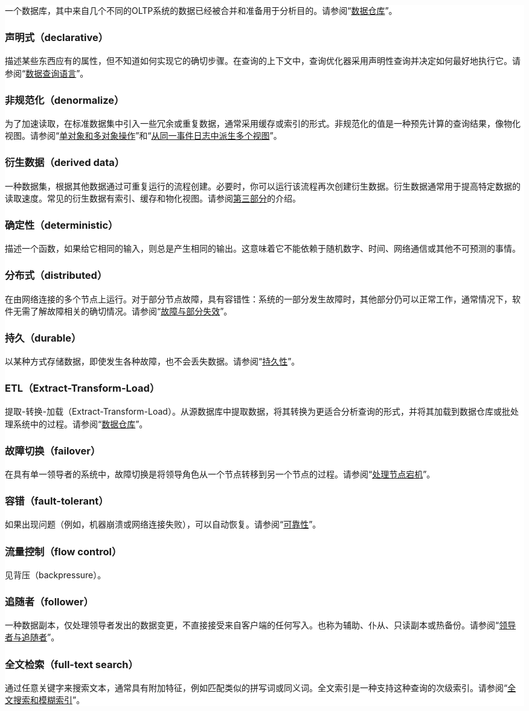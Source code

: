 一个数据库，其中来自几个不同的OLTP系统的数据已经被合并和准备用于分析目的。请参阅“[数据仓库](ch3.md#数据仓库)”。

### 声明式（declarative）

描述某些东西应有的属性，但不知道如何实现它的确切步骤。在查询的上下文中，查询优化器采用声明性查询并决定如何最好地执行它。请参阅“[数据查询语言](ch2.md#数据查询语言)”。

### 非规范化（denormalize）

为了加速读取，在标准数据集中引入一些冗余或重复数据，通常采用缓存或索引的形式。非规范化的值是一种预先计算的查询结果，像物化视图。请参阅“[单对象和多对象操作](ch7.md#单对象和多对象操作)”和“[从同一事件日志中派生多个视图](ch11.md#从同一事件日志中派生多个视图)”。

### 衍生数据（derived data）

一种数据集，根据其他数据通过可重复运行的流程创建。必要时，你可以运行该流程再次创建衍生数据。衍生数据通常用于提高特定数据的读取速度。常见的衍生数据有索引、缓存和物化视图。请参阅[第三部分](part-iii.md)的介绍。

### 确定性（deterministic）

描述一个函数，如果给它相同的输入，则总是产生相同的输出。这意味着它不能依赖于随机数字、时间、网络通信或其他不可预测的事情。

### 分布式（distributed）

在由网络连接的多个节点上运行。对于部分节点故障，具有容错性：系统的一部分发生故障时，其他部分仍可以正常工作，通常情况下，软件无需了解故障相关的确切情况。请参阅“[故障与部分失效](ch8.md#故障与部分失效)”。

### 持久（durable）

以某种方式存储数据，即使发生各种故障，也不会丢失数据。请参阅“[持久性](ch7.md#持久性)”。

### ETL（Extract-Transform-Load）

提取-转换-加载（Extract-Transform-Load）。从源数据库中提取数据，将其转换为更适合分析查询的形式，并将其加载到数据仓库或批处理系统中的过程。请参阅“[数据仓库](ch3.md#数据仓库)”。

### 故障切换（failover）

在具有单一领导者的系统中，故障切换是将领导角色从一个节点转移到另一个节点的过程。请参阅“[处理节点宕机](ch5.md#处理节点宕机)”。

### 容错（fault-tolerant）

如果出现问题（例如，机器崩溃或网络连接失败），可以自动恢复。请参阅“[可靠性](ch1.md#可靠性)”。

### 流量控制（flow control）

见背压（backpressure）。

### 追随者（follower）

一种数据副本，仅处理领导者发出的数据变更，不直接接受来自客户端的任何写入。也称为辅助、仆从、只读副本或热备份。请参阅“[领导者与追随者](ch5.md#领导者与追随者)”。

### 全文检索（full-text search）

通过任意关键字来搜索文本，通常具有附加特征，例如匹配类似的拼写词或同义词。全文索引是一种支持这种查询的次级索引。请参阅“[全文搜索和模糊索引](ch3.md#全文搜索和模糊索引)”。
